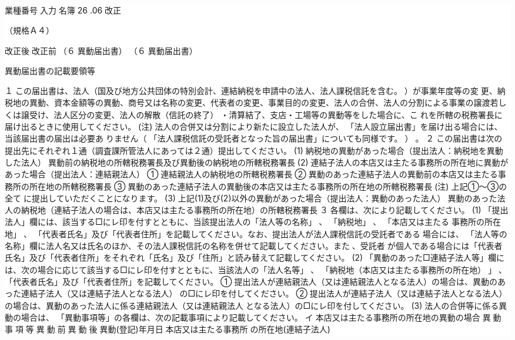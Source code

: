 業種番号
 入力 名簿
 26
.06 改正

（規格Ａ４）


改正後 改正前
（６ 異動届出書）
（６ 異動届出書）



異動届出書の記載要領等

１ この届出書は、法人（国及び地方公共団体の特別会計、連結納税を申請中の法人、法人課税信託を含む。
）が事業年度等の変
更、納税地の異動、資本金額等の異動、商号又は名称の変更、代表者の変更、事業目的の変更、法人の合併、法人の分割による事業の譲渡若しくは譲受け、法人区分の変更、法人の解散（信託の終了）
・清算結了、支店・工場等の異動等をした場合に、こ
れを所轄の税務署長に届け出るときに使用してください。
 (注) 法人の合併又は分割により新たに設立した法人が、
「法人設立届出書」を届け出る場合には、当該届出書の届出は必要あ
りません（
「法人課税信託の受託者となった旨の届出書」についても同様です。
）
。
２ この届出書は次の提出先にそれぞれ１通（調査課所管法人にあっては２通）提出してください。
(1) 納税地の異動があった場合（提出法人：納税地を異動した法人）
異動前の納税地の所轄税務署長及び異動後の納税地の所轄税務署長
(2) 連結子法人の本店又は主たる事務所の所在地に異動があった場合（提出法人：連結親法人）
① 連結親法人の納税地の所轄税務署長 ② 異動のあった連結子法人の異動前の本店又は主たる事務所の所在地の所轄税務署長 ③ 異動のあった連結子法人の異動後の本店又は主たる事務所の所在地の所轄税務署長
 (注) 上記①～③の
全て
に提出していただくことになります。
(3) 上記(1)及び(2)以外の異動があった場合（提出法人：異動のあった法人）
異動のあった法人の納税地（連結子法人の場合は、本店又は主たる事務所の所在地）の所轄税務署長
３ 各欄は、次により記載してください。
(1) 「提出法人」欄には、該当する□にレ印を付すとともに、当該提出法人の「法人等の名称」
、
「納税地」
、
「本店又は主たる
事務所の所在地」
、
「代表者氏名」及び「代表者住所」を記載してください。なお、提出法人が法人課税信託の受託者である
場合には、
「法人等の名称」欄に法人名又は氏名のほか、その法人課税信託の名称を併せて記載してください。また
、受託者
が個人である場合には「代表者氏名」及び「代表者住所」をそれぞれ「氏名」及び「住所」と読み替えて記載してください。
(2) 「異動のあった□連結子法人等」欄には、次の場合に応じて該当する□にレ印を付すとともに、当該法人の「法人名等」
、
「納税地（本店又は主たる事務所の所在地）
」
、
「代表者氏名」及び「代表者住所」を記載してください。
① 提出法人が連結親法人（又は連結親法人となる法人）の場合は、異動のあった連結子法人（又は連結子法人となる法人）
の□にレ印を付してください。
② 提出法人が連結子法人（又は連結子法人となる法人）の場合は、異動のあった法人に係る連結親法人（又は連結親法人
となる法人）の□にレ印を付してください。
(3) 法人の合併等に係る異動の場合は、
「異動事項等」の各欄は、次の記載事項により記載してください。
イ 本店又は主たる事務所の所在地の異動の場合
異 動 事 項 等 異 動 前 異 動 後 異動(登記)年月日
本店又は主たる事務所
の所在地(連結子法人)
